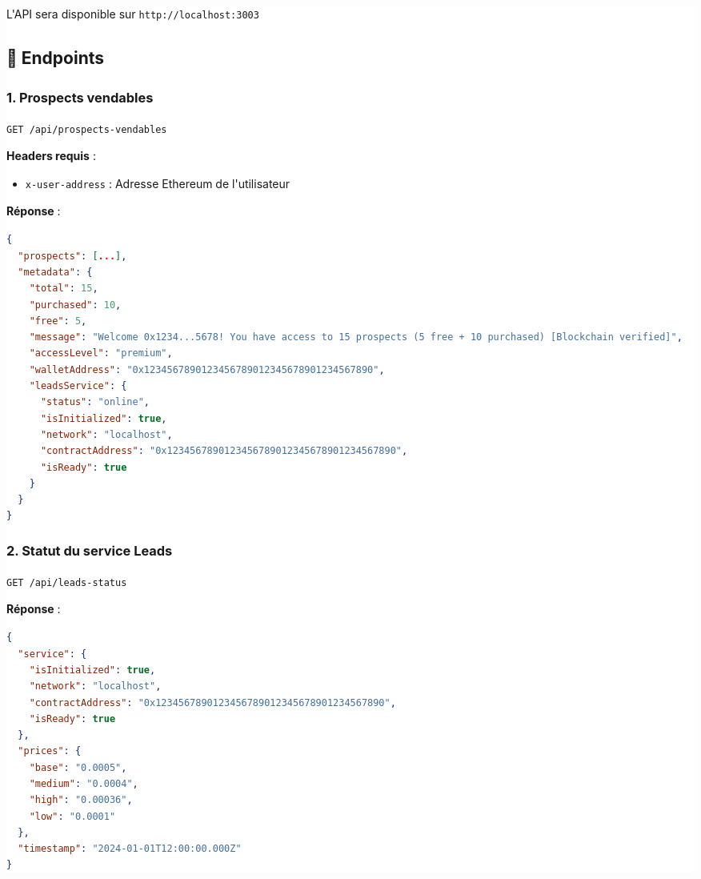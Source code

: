 L'API sera disponible sur `http://localhost:3003`

## 📡 Endpoints

### 1. Prospects vendables
```
GET /api/prospects-vendables
```

**Headers requis** :
- `x-user-address` : Adresse Ethereum de l'utilisateur

**Réponse** :
```json
{
  "prospects": [...],
  "metadata": {
    "total": 15,
    "purchased": 10,
    "free": 5,
    "message": "Welcome 0x1234...5678! You have access to 15 prospects (5 free + 10 purchased) [Blockchain verified]",
    "accessLevel": "premium",
    "walletAddress": "0x1234567890123456789012345678901234567890",
    "leadsService": {
      "status": "online",
      "isInitialized": true,
      "network": "localhost",
      "contractAddress": "0x1234567890123456789012345678901234567890",
      "isReady": true
    }
  }
}
```

### 2. Statut du service Leads
```
GET /api/leads-status
```

**Réponse** :
```json
{
  "service": {
    "isInitialized": true,
    "network": "localhost",
    "contractAddress": "0x1234567890123456789012345678901234567890",
    "isReady": true
  },
  "prices": {
    "base": "0.0005",
    "medium": "0.0004",
    "high": "0.00036",
    "low": "0.0001"
  },
  "timestamp": "2024-01-01T12:00:00.000Z"
}
```
